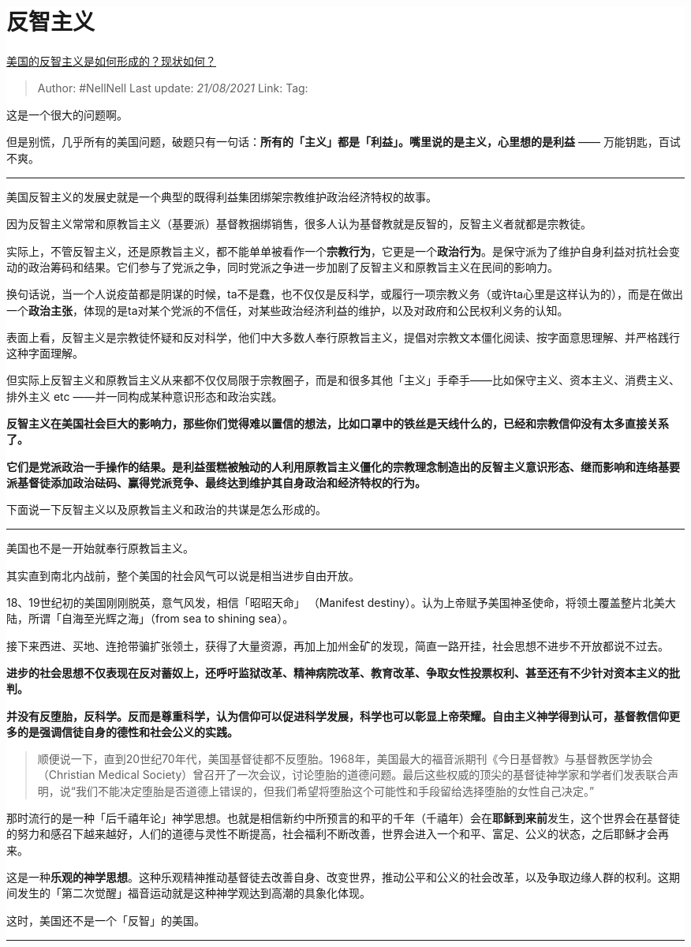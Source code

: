 # 反智主义
[美国的反智主义是如何形成的？现状如何？](https://www.zhihu.com/question/22922167/answer/1444768724)

> Author: #NellNell 
> Last update: *21/08/2021* 
> Link:
> Tag:   

这是一个很大的问题啊。

但是别慌，几乎所有的美国问题，破题只有一句话：**所有的「主义」都是「利益」。嘴里说的是主义，心里想的是利益** —— 万能钥匙，百试不爽。

---

美国反智主义的发展史就是一个典型的既得利益集团绑架宗教维护政治经济特权的故事。

因为反智主义常常和原教旨主义（基要派）基督教捆绑销售，很多人认为基督教就是反智的，反智主义者就都是宗教徒。

实际上，不管反智主义，还是原教旨主义，都不能单单被看作一个**宗教行为**，它更是一个**政治行为**。是保守派为了维护自身利益对抗社会变动的政治筹码和结果。它们参与了党派之争，同时党派之争进一步加剧了反智主义和原教旨主义在民间的影响力。

换句话说，当一个人说疫苗都是阴谋的时候，ta不是蠢，也不仅仅是反科学，或履行一项宗教义务（或许ta心里是这样认为的），而是在做出一个**政治主张**，体现的是ta对某个党派的不信任，对某些政治经济利益的维护，以及对政府和公民权利义务的认知。

表面上看，反智主义是宗教徒怀疑和反对科学，他们中大多数人奉行原教旨主义，提倡对宗教文本僵化阅读、按字面意思理解、并严格践行这种字面理解。

但实际上反智主义和原教旨主义从来都不仅仅局限于宗教圈子，而是和很多其他「主义」手牵手——比如保守主义、资本主义、消费主义、排外主义 etc ——并一同构成某种意识形态和政治实践。

**反智主义在美国社会巨大的影响力，那些你们觉得难以置信的想法，比如口罩中的铁丝是天线什么的，已经和宗教信仰没有太多直接关系了。**

**它们是党派政治一手操作的结果。是利益蛋糕被触动的人利用原教旨主义僵化的宗教理念制造出的反智主义意识形态、继而影响和连络基要派基督徒添加政治砝码、赢得党派竞争、最终达到维护其自身政治和经济特权的行为。**

下面说一下反智主义以及原教旨主义和政治的共谋是怎么形成的。

---

美国也不是一开始就奉行原教旨主义。

其实直到南北内战前，整个美国的社会风气可以说是相当进步自由开放。

18、19世纪初的美国刚刚脱英，意气风发，相信「昭昭天命」 （Manifest destiny）。认为上帝赋予美国神圣使命，将领土覆盖整片北美大陆，所谓「自海至光辉之海」（from sea to shining sea）。

接下来西进、买地、连抢带骗扩张领土，获得了大量资源，再加上加州金矿的发现，简直一路开挂，社会思想不进步不开放都说不过去。

**进步的社会思想不仅表现在反对蓄奴上，还呼吁监狱改革、精神病院改革、教育改革、争取女性投票权利、甚至还有不少针对资本主义的批判。**

**并没有反堕胎，反科学。反而是尊重科学，认为信仰可以促进科学发展，科学也可以彰显上帝荣耀。自由主义神学得到认可，基督教信仰更多的是强调信徒自身的德性和社会公义的实践。**

> 顺便说一下，直到20世纪70年代，美国基督徒都不反堕胎。1968年，美国最大的福音派期刊《今日基督教》与基督教医学协会（Christian Medical Society）曾召开了一次会议，讨论堕胎的道德问题。最后这些权威的顶尖的基督徒神学家和学者们发表联合声明，说“我们不能决定堕胎是否道德上错误的，但我们希望将堕胎这个可能性和手段留给选择堕胎的女性自己决定。”

那时流行的是一种「后千禧年论」神学思想。也就是相信新约中所预言的和平的千年（千禧年）会在**耶稣到来前**发生，这个世界会在基督徒的努力和感召下越来越好，人们的道德与灵性不断提高，社会福利不断改善，世界会进入一个和平、富足、公义的状态，之后耶稣才会再来。

这是一种**乐观的神学思想**。这种乐观精神推动基督徒去改善自身、改变世界，推动公平和公义的社会改革，以及争取边缘人群的权利。这期间发生的「第二次觉醒」福音运动就是这种神学观达到高潮的具象化体现。

这时，美国还不是一个「反智」的美国。

---